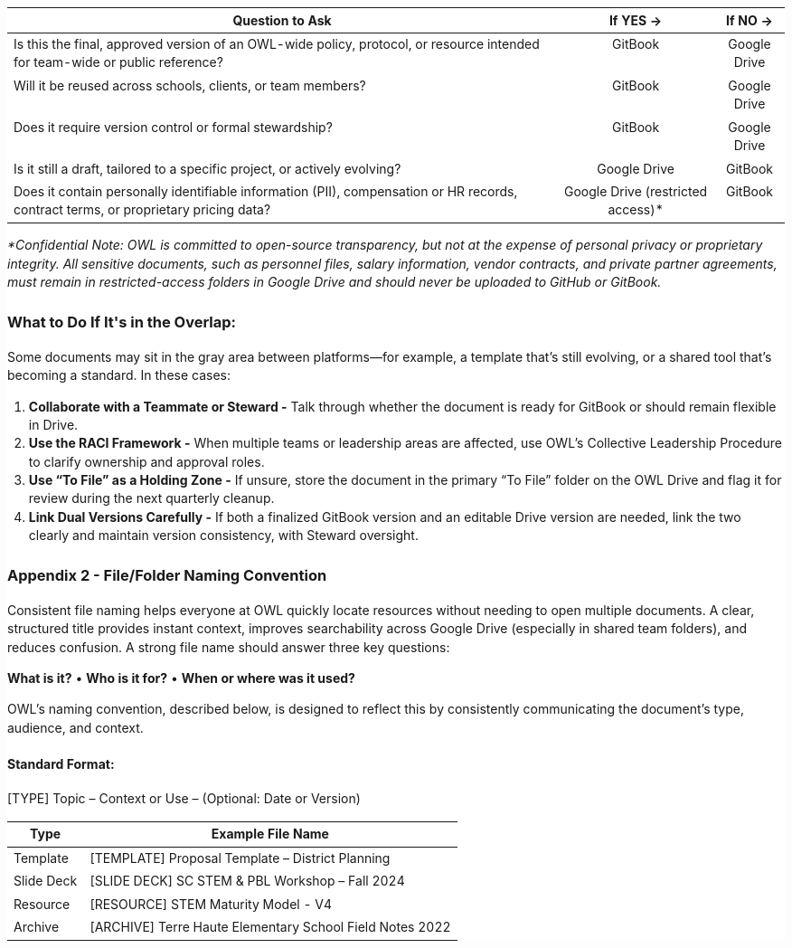 | Question to Ask | If YES → | If NO → |
| ----- | :---: | :---: |
| Is this the final, approved version of an OWL-wide policy, protocol, or resource intended for team-wide or public reference? | GitBook | Google Drive |
| Will it be reused across schools, clients, or team members? | GitBook | Google Drive |
| Does it require version control or formal stewardship? | GitBook | Google Drive |
| Is it still a draft, tailored to a specific project, or actively evolving? | Google Drive | GitBook |
| Does it contain personally identifiable information (PII), compensation or HR records, contract terms, or proprietary pricing data? | Google Drive (restricted access)\* | GitBook |

*\*Confidential Note: OWL is committed to open-source transparency, but not at the expense of personal privacy or proprietary integrity. All sensitive documents, such as personnel files, salary information, vendor contracts, and private partner agreements, must remain in restricted-access folders in Google Drive and should never be uploaded to GitHub or GitBook.*

### **What to Do If It's in the Overlap:**

Some documents may sit in the gray area between platforms—for example, a template that’s still evolving, or a shared tool that’s becoming a standard. In these cases:

1. **Collaborate with a Teammate or Steward \-** Talk through whether the document is ready for GitBook or should remain flexible in Drive.  
2. **Use the RACI Framework \-** When multiple teams or leadership areas are affected, use OWL’s Collective Leadership Procedure to clarify ownership and approval roles.  
3. **Use “To File” as a Holding Zone \-** If unsure, store the document in the primary “To File” folder on the OWL Drive and flag it for review during the next quarterly cleanup.  
4. **Link Dual Versions Carefully \-** If both a finalized GitBook version and an editable Drive version are needed, link the two clearly and maintain version consistency, with Steward oversight.

### **Appendix 2 \- File/Folder Naming Convention**

Consistent file naming helps everyone at OWL quickly locate resources without needing to open multiple documents. A clear, structured title provides instant context, improves searchability across Google Drive (especially in shared team folders), and reduces confusion. A strong file name should answer three key questions:

**What is it?** • **Who is it for?** • **When or where was it used?**

OWL’s naming convention, described below, is designed to reflect this by consistently communicating the document’s type, audience, and context.

#### **Standard Format:**

\[TYPE\] Topic – Context or Use – (Optional: Date or Version)

| Type | Example File Name |
| ----- | ----- |
| Template | \[TEMPLATE\] Proposal Template – District Planning |
| Slide Deck | \[SLIDE DECK\] SC STEM & PBL Workshop – Fall 2024 |
| Resource | \[RESOURCE\] STEM Maturity Model \- V4 |
| Archive | \[ARCHIVE\] Terre Haute Elementary School Field Notes 2022 |
